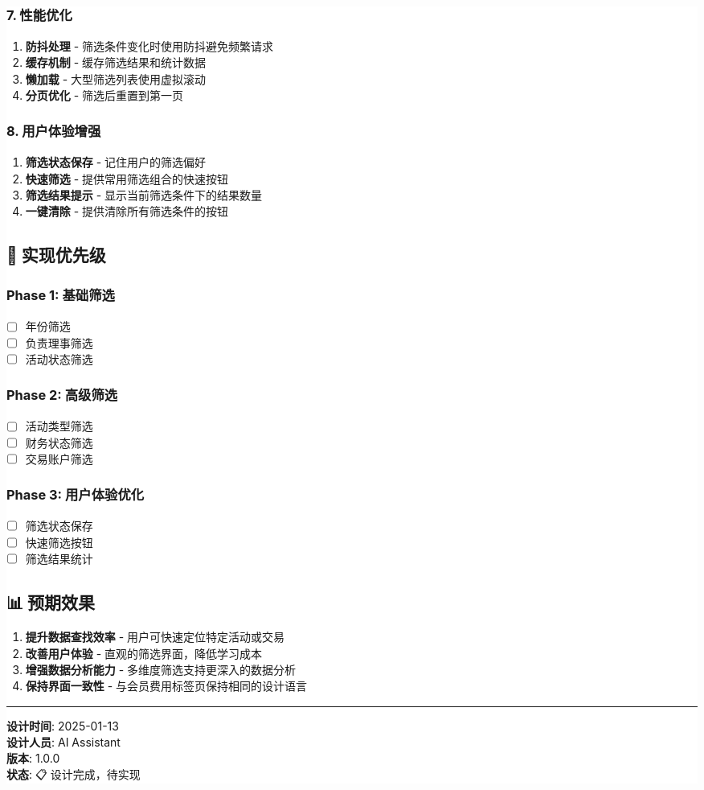 ```css
```

### 7. 性能优化

1. **防抖处理** - 筛选条件变化时使用防抖避免频繁请求
2. **缓存机制** - 缓存筛选结果和统计数据
3. **懒加载** - 大型筛选列表使用虚拟滚动
4. **分页优化** - 筛选后重置到第一页

### 8. 用户体验增强

1. **筛选状态保存** - 记住用户的筛选偏好
2. **快速筛选** - 提供常用筛选组合的快速按钮
3. **筛选结果提示** - 显示当前筛选条件下的结果数量
4. **一键清除** - 提供清除所有筛选条件的按钮

## 🚀 实现优先级

### Phase 1: 基础筛选
- [ ] 年份筛选
- [ ] 负责理事筛选
- [ ] 活动状态筛选

### Phase 2: 高级筛选
- [ ] 活动类型筛选
- [ ] 财务状态筛选
- [ ] 交易账户筛选

### Phase 3: 用户体验优化
- [ ] 筛选状态保存
- [ ] 快速筛选按钮
- [ ] 筛选结果统计

## 📊 预期效果

1. **提升数据查找效率** - 用户可快速定位特定活动或交易
2. **改善用户体验** - 直观的筛选界面，降低学习成本
3. **增强数据分析能力** - 多维度筛选支持更深入的数据分析
4. **保持界面一致性** - 与会员费用标签页保持相同的设计语言

---

**设计时间**: 2025-01-13  
**设计人员**: AI Assistant  
**版本**: 1.0.0  
**状态**: 📋 设计完成，待实现
